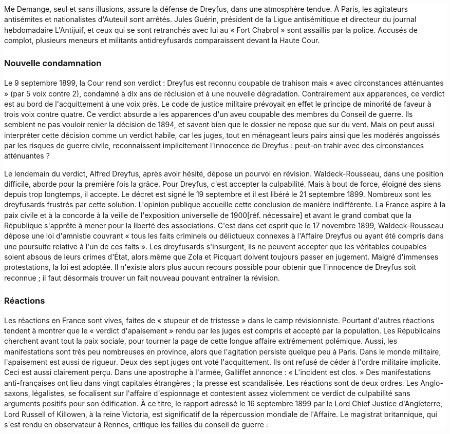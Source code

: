 Me Demange, seul et sans illusions, assure la défense de Dreyfus, dans une atmosphère tendue. À Paris, les agitateurs antisémites et nationalistes d'Auteuil sont arrêtés. Jules Guérin, président de la Ligue antisémitique et directeur du journal hebdomadaire L'Antijuif, et ceux qui se sont retranchés avec lui au « Fort Chabrol » sont assaillis par la police. Accusés de complot, plusieurs meneurs et militants antidreyfusards comparaissent devant la Haute Cour.


### Nouvelle condamnation

Le 9 septembre 1899, la Cour rend son verdict : Dreyfus est reconnu coupable de trahison mais « avec circonstances atténuantes » (par 5 voix contre 2), condamné à dix ans de réclusion et à une nouvelle dégradation. Contrairement aux apparences, ce verdict est au bord de l'acquittement à une voix près. Le code de justice militaire prévoyait en effet le principe de minorité de faveur à trois voix contre quatre. Ce verdict absurde a les apparences d'un aveu coupable des membres du Conseil de guerre. Ils semblent ne pas vouloir renier la décision de 1894, et savent bien que le dossier ne repose que sur du vent. Mais on peut aussi interpréter cette décision comme un verdict habile, car les juges, tout en ménageant leurs pairs ainsi que les modérés angoissés par les risques de guerre civile, reconnaissent implicitement l'innocence de Dreyfus : peut-on trahir avec des circonstances atténuantes ?

Le lendemain du verdict, Alfred Dreyfus, après avoir hésité, dépose un pourvoi en révision. Waldeck-Rousseau, dans une position difficile, aborde pour la première fois la grâce. Pour Dreyfus, c'est accepter la culpabilité. Mais à bout de force, éloigné des siens depuis trop longtemps, il accepte. Le décret est signé le 19 septembre et il est libéré le 21 septembre 1899. Nombreux sont les dreyfusards frustrés par cette solution. L'opinion publique accueille cette conclusion de manière indifférente. La France aspire à la paix civile et à la concorde à la veille de l'exposition universelle de 1900[réf. nécessaire] et avant le grand combat que la République s'apprête à mener pour la liberté des associations.
C'est dans cet esprit que le 17 novembre 1899, Waldeck-Rousseau dépose une loi d'amnistie couvrant « tous les faits criminels ou délictueux connexes à l'Affaire Dreyfus ou ayant été compris dans une poursuite relative à l'un de ces faits ». Les dreyfusards s'insurgent, ils ne peuvent accepter que les véritables coupables soient absous de leurs crimes d'État, alors même que Zola et Picquart doivent toujours passer en jugement. Malgré d'immenses protestations, la loi est adoptée. Il n'existe alors plus aucun recours possible pour obtenir que l'innocence de Dreyfus soit reconnue ; il faut désormais trouver un fait nouveau pouvant entraîner la révision.


### Réactions

Les réactions en France sont vives, faites de « stupeur et de tristesse » dans le camp révisionniste. Pourtant d'autres réactions tendent à montrer que le « verdict d'apaisement » rendu par les juges est compris et accepté par la population. Les Républicains cherchent avant tout la paix sociale, pour tourner la page de cette longue affaire extrêmement polémique. Aussi, les manifestations sont très peu nombreuses en province, alors que l'agitation persiste quelque peu à Paris. Dans le monde militaire, l'apaisement est aussi de rigueur. Deux des sept juges ont voté l'acquittement. Ils ont refusé de céder à l'ordre militaire implicite. Ceci est aussi clairement perçu. Dans une apostrophe à l'armée, Galliffet annonce : « L'incident est clos. »
Des manifestations anti-françaises ont lieu dans vingt capitales étrangères ; la presse est scandalisée. Les réactions sont de deux ordres. Les Anglo-saxons, légalistes, se focalisent sur l'affaire d'espionnage et contestent assez violemment ce verdict de culpabilité sans arguments positifs pour son édification. À ce titre, le rapport adressé le 16 septembre 1899 par le Lord Chief Justice d'Angleterre, Lord Russell of Killowen, à la reine Victoria, est significatif de la répercussion mondiale de l'Affaire. Le magistrat britannique, qui s'est rendu en observateur à Rennes, critique les failles du conseil de guerre :
